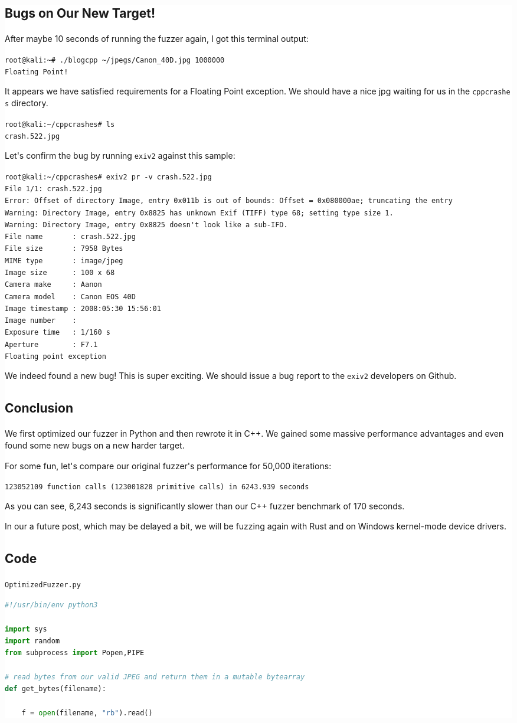 ## Bugs on Our New Target!
After maybe 10 seconds of running the fuzzer again, I got this terminal output:
```
root@kali:~# ./blogcpp ~/jpegs/Canon_40D.jpg 1000000
Floating Point!
```

It appears we have satisfied requirements for a Floating Point exception. We should have a nice jpg waiting for us in the `cppcrashes` directory. 
```
root@kali:~/cppcrashes# ls
crash.522.jpg
```

Let's confirm the bug by running `exiv2` against this sample:
```
root@kali:~/cppcrashes# exiv2 pr -v crash.522.jpg
File 1/1: crash.522.jpg
Error: Offset of directory Image, entry 0x011b is out of bounds: Offset = 0x080000ae; truncating the entry
Warning: Directory Image, entry 0x8825 has unknown Exif (TIFF) type 68; setting type size 1.
Warning: Directory Image, entry 0x8825 doesn't look like a sub-IFD.
File name       : crash.522.jpg
File size       : 7958 Bytes
MIME type       : image/jpeg
Image size      : 100 x 68
Camera make     : Aanon
Camera model    : Canon EOS 40D
Image timestamp : 2008:05:30 15:56:01
Image number    : 
Exposure time   : 1/160 s
Aperture        : F7.1
Floating point exception
```

We indeed found a new bug! This is super exciting. We should issue a bug report to the `exiv2` developers on Github.

## Conclusion
We first optimized our fuzzer in Python and then rewrote it in C++. We gained some massive performance advantages and even found some new bugs on a new harder target.

For some fun, let's compare our original fuzzer's performance for 50,000 iterations:
```
123052109 function calls (123001828 primitive calls) in 6243.939 seconds
```

As you can see, 6,243 seconds is significantly slower than our C++ fuzzer benchmark of 170 seconds.

In our a future post, which may be delayed a bit, we will be fuzzing again with Rust and on Windows kernel-mode device drivers. 

## Code
`OptimizedFuzzer.py`
```python
#!/usr/bin/env python3

import sys
import random
from subprocess import Popen,PIPE

# read bytes from our valid JPEG and return them in a mutable bytearray 
def get_bytes(filename):

	f = open(filename, "rb").read()

```